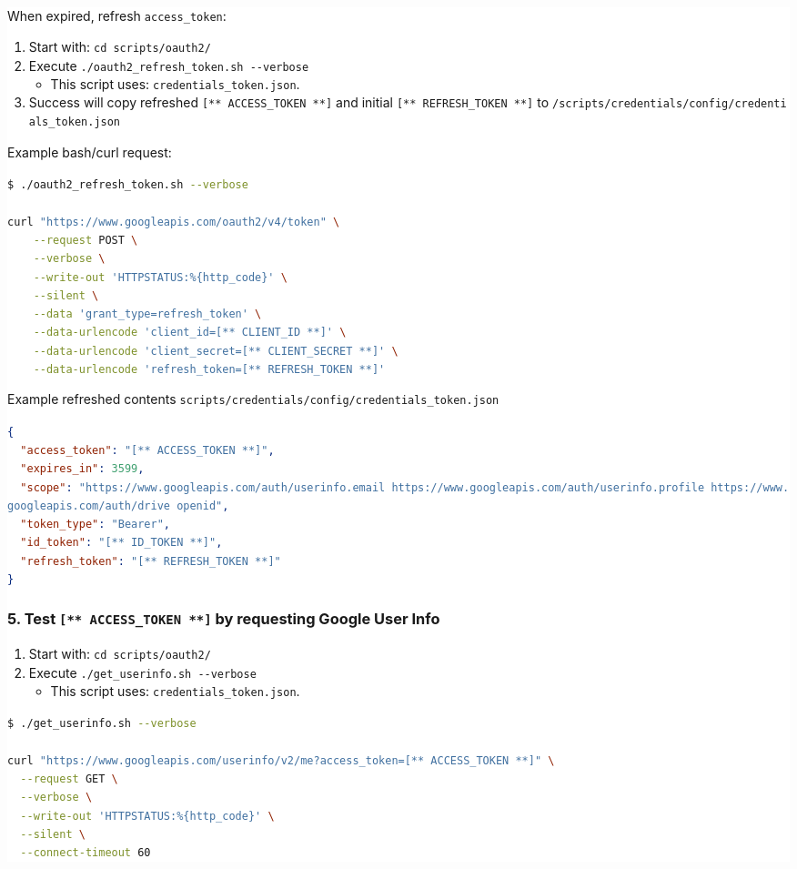 When expired, refresh `access_token`:

1. Start with: `cd scripts/oauth2/`
1. Execute `./oauth2_refresh_token.sh --verbose`
    + This script uses: `credentials_token.json`.
1. Success will copy refreshed `[** ACCESS_TOKEN **]` and initial `[** REFRESH_TOKEN **]` to `/scripts/credentials/config/credentials_token.json`

Example bash/curl request:

```bash
$ ./oauth2_refresh_token.sh --verbose

curl "https://www.googleapis.com/oauth2/v4/token" \
    --request POST \
    --verbose \
    --write-out 'HTTPSTATUS:%{http_code}' \
    --silent \
    --data 'grant_type=refresh_token' \
    --data-urlencode 'client_id=[** CLIENT_ID **]' \
    --data-urlencode 'client_secret=[** CLIENT_SECRET **]' \
    --data-urlencode 'refresh_token=[** REFRESH_TOKEN **]'
```

Example refreshed contents `scripts/credentials/config/credentials_token.json`

```json
{
  "access_token": "[** ACCESS_TOKEN **]",
  "expires_in": 3599,
  "scope": "https://www.googleapis.com/auth/userinfo.email https://www.googleapis.com/auth/userinfo.profile https://www.googleapis.com/auth/drive openid",
  "token_type": "Bearer",
  "id_token": "[** ID_TOKEN **]",
  "refresh_token": "[** REFRESH_TOKEN **]"
}
```

### 5. Test `[** ACCESS_TOKEN **]` by requesting Google User Info

1. Start with: `cd scripts/oauth2/`
1. Execute `./get_userinfo.sh --verbose`
    + This script uses: `credentials_token.json`.

```bash
$ ./get_userinfo.sh --verbose

curl "https://www.googleapis.com/userinfo/v2/me?access_token=[** ACCESS_TOKEN **]" \
  --request GET \
  --verbose \
  --write-out 'HTTPSTATUS:%{http_code}' \
  --silent \
  --connect-timeout 60
```
